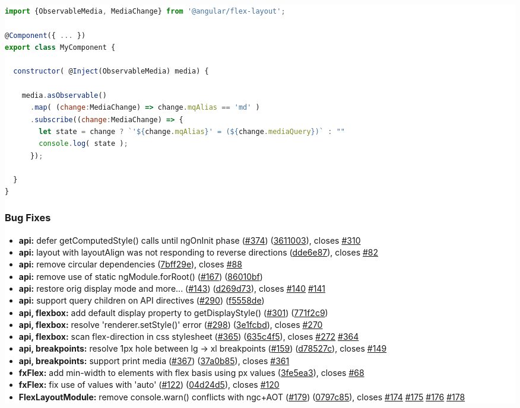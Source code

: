 ```js
import {ObservableMedia, MediaChange} from '@angular/flex-layout';

@Component({ ... })
export class MyComponent {

  constructor( @Inject(ObservableMedia) media) {

    media.asObservable()
      .map( (change:MediaChange) => change.mqAlias == 'md' )
      .subscribe((change:MediaChange) => {
        let state = change ? `'${change.mqAlias}' = (${change.mediaQuery})` : ""
        console.log( state );
      });

  }
}
```

### Bug Fixes

- **api:** defer getComputedStyle() calls until ngOnInit phase ([#374](https://github.com/angular/flex-layout/issues/374)) ([3611003](https://github.com/angular/flex-layout/commit/3611003)), closes [#310](https://github.com/angular/flex-layout/issues/310)
- **api:** layout with layoutAlign was not responding to reverse directions ([dde6e87](https://github.com/angular/flex-layout/commit/dde6e87)), closes [#82](https://github.com/angular/flex-layout/issues/82)
- **api:** remove circular dependencies ([7bff29e](https://github.com/angular/flex-layout/commit/7bff29e)), closes [#88](https://github.com/angular/flex-layout/issues/88)
- **api:** remove use of static ngModule.forRoot() ([#167](https://github.com/angular/flex-layout/issues/167)) ([86010bf](https://github.com/angular/flex-layout/commit/86010bf))
- **api:** restore orig display mode and more... ([#143](https://github.com/angular/flex-layout/issues/143)) ([d269d73](https://github.com/angular/flex-layout/commit/d269d73)), closes [#140](https://github.com/angular/flex-layout/issues/140) [#141](https://github.com/angular/flex-layout/issues/141)
- **api:** support query children on API directives ([#290](https://github.com/angular/flex-layout/issues/290)) ([f5558de](https://github.com/angular/flex-layout/commit/f5558de))
- **api, flexbox:** add default display property to getDisplayStyle() ([#301](https://github.com/angular/flex-layout/issues/301)) ([771f2c9](https://github.com/angular/flex-layout/commit/771f2c9))
- **api, flexbox:** resolve 'renderer.setStyle()' error ([#298](https://github.com/angular/flex-layout/issues/298)) ([3e1fcbd](https://github.com/angular/flex-layout/commit/3e1fcbd)), closes [#270](https://github.com/angular/flex-layout/issues/270)
- **api, flexbox:** scan flex-direction in css stylesheet ([#365](https://github.com/angular/flex-layout/issues/365)) ([635c4f5](https://github.com/angular/flex-layout/commit/635c4f5)), closes [#272](https://github.com/angular/flex-layout/issues/272) [#364](https://github.com/angular/flex-layout/issues/364)
- **api, breakpoints:** resolve 1px hole between lg -> xl breakpoints ([#159](https://github.com/angular/flex-layout/issues/159)) ([d78527c](https://github.com/angular/flex-layout/commit/d78527c)), closes [#149](https://github.com/angular/flex-layout/issues/149)
- **api, breakpoints:** support print media ([#367](https://github.com/angular/flex-layout/issues/367)) ([37a0b85](https://github.com/angular/flex-layout/commit/37a0b85)), closes [#361](https://github.com/angular/flex-layout/issues/361)
- **fxFlex:** add min-width to elements with flex basis using px values ([3fe5ea3](https://github.com/angular/flex-layout/commit/3fe5ea3)), closes [#68](https://github.com/angular/flex-layout/issues/68)
- **fxFlex:** fix use of values with 'auto' ([#122](https://github.com/angular/flex-layout/issues/122)) ([04d24d5](https://github.com/angular/flex-layout/commit/04d24d5)), closes [#120](https://github.com/angular/flex-layout/issues/120)
- **FlexLayoutModule:** remove console.warn() conflicts with ngc+AOT ([#179](https://github.com/angular/flex-layout/issues/179)) ([0797c85](https://github.com/angular/flex-layout/commit/0797c85)), closes [#174](https://github.com/angular/flex-layout/issues/174) [#175](https://github.com/angular/flex-layout/issues/175) [#176](https://github.com/angular/flex-layout/issues/176) [#178](https://github.com/angular/flex-layout/issues/178)